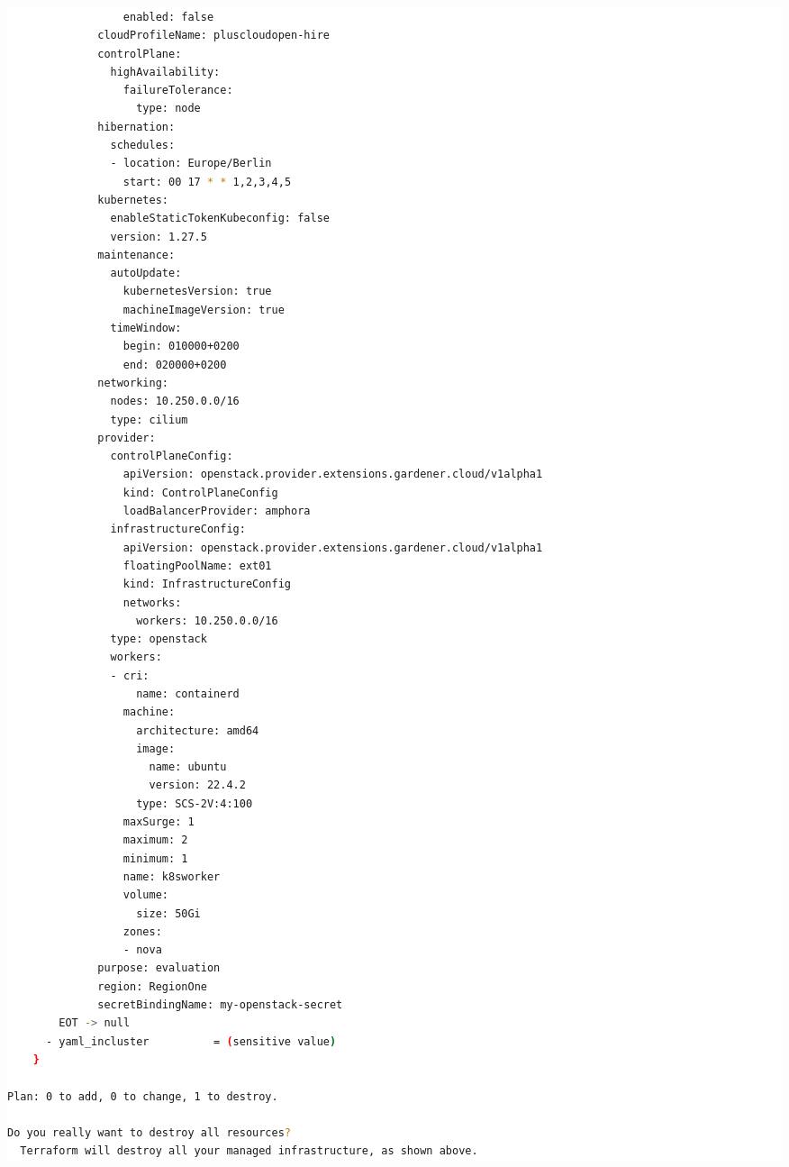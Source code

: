 ```bash
                  enabled: false
              cloudProfileName: pluscloudopen-hire
              controlPlane:
                highAvailability:
                  failureTolerance:
                    type: node
              hibernation:
                schedules:
                - location: Europe/Berlin
                  start: 00 17 * * 1,2,3,4,5
              kubernetes:
                enableStaticTokenKubeconfig: false
                version: 1.27.5
              maintenance:
                autoUpdate:
                  kubernetesVersion: true
                  machineImageVersion: true
                timeWindow:
                  begin: 010000+0200
                  end: 020000+0200
              networking:
                nodes: 10.250.0.0/16
                type: cilium
              provider:
                controlPlaneConfig:
                  apiVersion: openstack.provider.extensions.gardener.cloud/v1alpha1
                  kind: ControlPlaneConfig
                  loadBalancerProvider: amphora
                infrastructureConfig:
                  apiVersion: openstack.provider.extensions.gardener.cloud/v1alpha1
                  floatingPoolName: ext01
                  kind: InfrastructureConfig
                  networks:
                    workers: 10.250.0.0/16
                type: openstack
                workers:
                - cri:
                    name: containerd
                  machine:
                    architecture: amd64
                    image:
                      name: ubuntu
                      version: 22.4.2
                    type: SCS-2V:4:100
                  maxSurge: 1
                  maximum: 2
                  minimum: 1
                  name: k8sworker
                  volume:
                    size: 50Gi
                  zones:
                  - nova
              purpose: evaluation
              region: RegionOne
              secretBindingName: my-openstack-secret
        EOT -> null
      - yaml_incluster          = (sensitive value)
    }

Plan: 0 to add, 0 to change, 1 to destroy.

Do you really want to destroy all resources?
  Terraform will destroy all your managed infrastructure, as shown above.
```